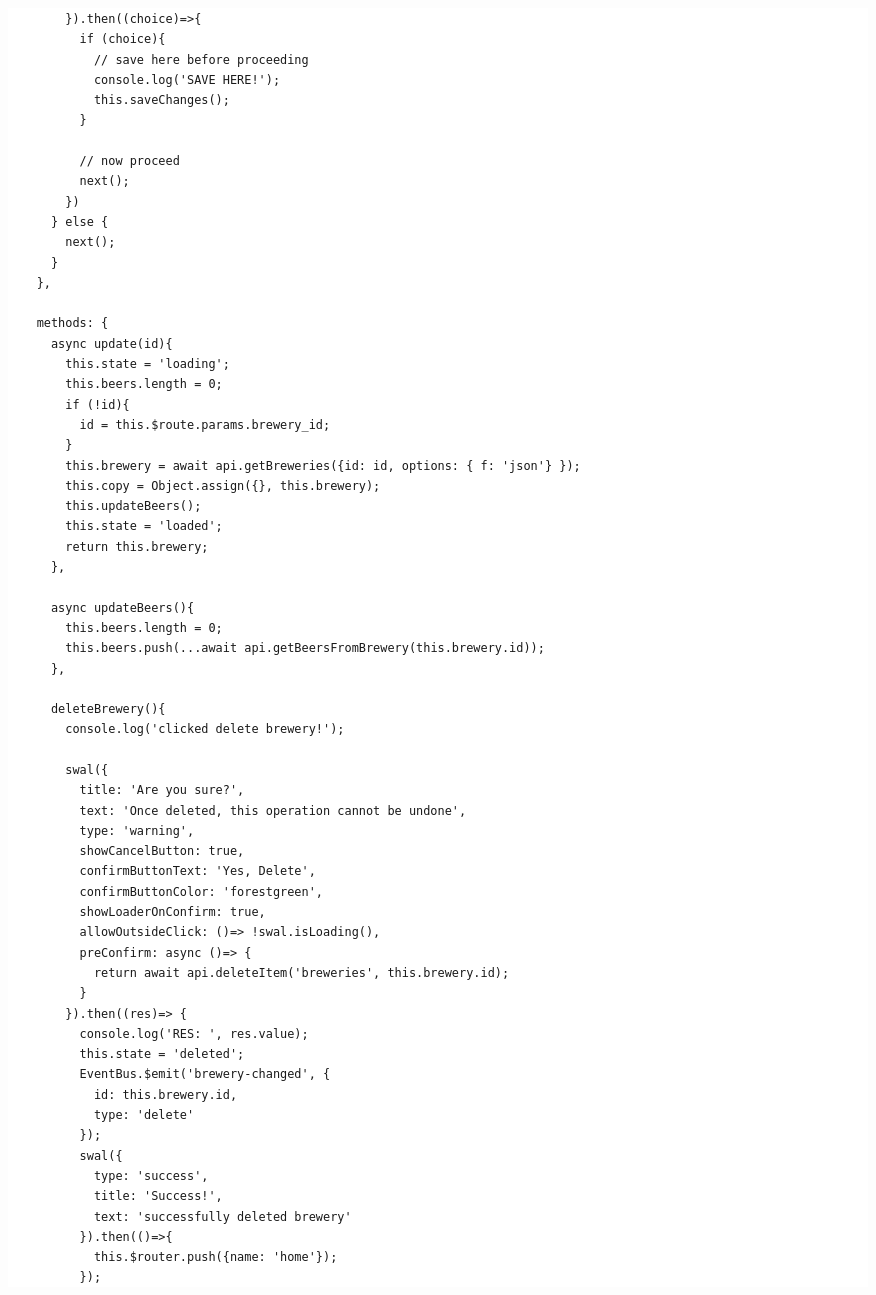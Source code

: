 ```html
        }).then((choice)=>{
          if (choice){
            // save here before proceeding
            console.log('SAVE HERE!');
            this.saveChanges();
          }

          // now proceed
          next();
        })
      } else {
        next();
      }
    },

    methods: {
      async update(id){
        this.state = 'loading';
        this.beers.length = 0;
        if (!id){
          id = this.$route.params.brewery_id;
        }
        this.brewery = await api.getBreweries({id: id, options: { f: 'json'} });
        this.copy = Object.assign({}, this.brewery);
        this.updateBeers();
        this.state = 'loaded';
        return this.brewery;
      },

      async updateBeers(){
        this.beers.length = 0;
        this.beers.push(...await api.getBeersFromBrewery(this.brewery.id));
      },

      deleteBrewery(){
        console.log('clicked delete brewery!');
        
        swal({
          title: 'Are you sure?',
          text: 'Once deleted, this operation cannot be undone',
          type: 'warning',
          showCancelButton: true,
          confirmButtonText: 'Yes, Delete',
          confirmButtonColor: 'forestgreen',
          showLoaderOnConfirm: true,
          allowOutsideClick: ()=> !swal.isLoading(),
          preConfirm: async ()=> {
            return await api.deleteItem('breweries', this.brewery.id);
          }
        }).then((res)=> {
          console.log('RES: ', res.value);
          this.state = 'deleted';
          EventBus.$emit('brewery-changed', {
            id: this.brewery.id,
            type: 'delete'
          });
          swal({
            type: 'success',
            title: 'Success!',
            text: 'successfully deleted brewery'
          }).then(()=>{
            this.$router.push({name: 'home'});
          });
```